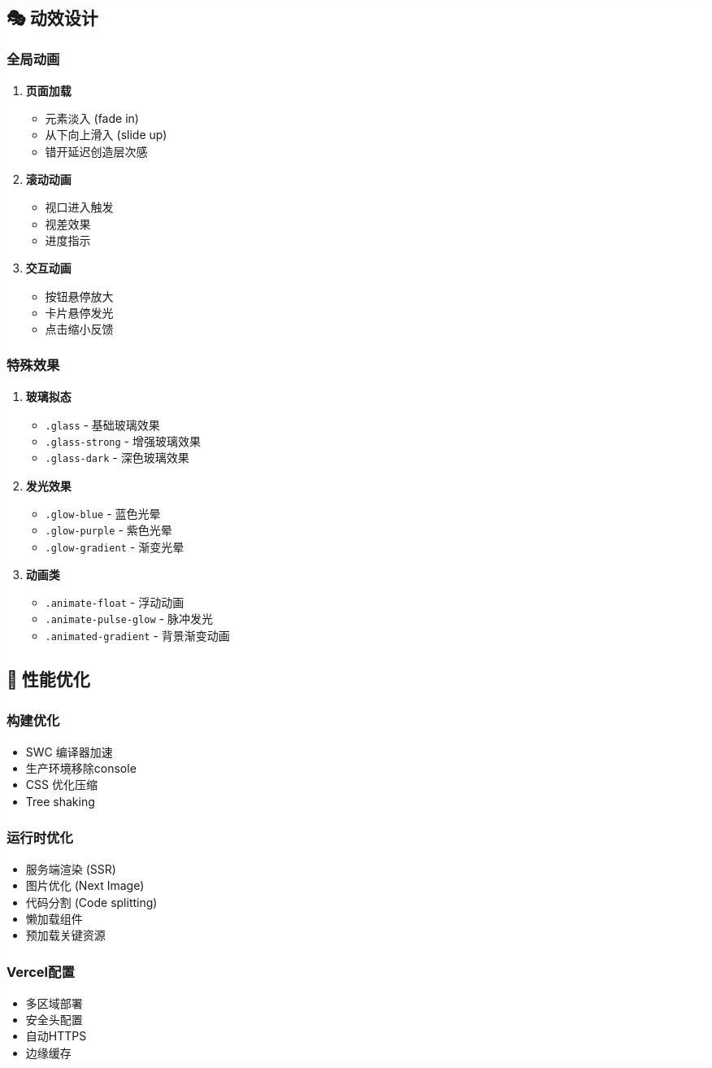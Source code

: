 ## 🎭 动效设计

### 全局动画
1. **页面加载**
   - 元素淡入 (fade in)
   - 从下向上滑入 (slide up)
   - 错开延迟创造层次感

2. **滚动动画**
   - 视口进入触发
   - 视差效果
   - 进度指示

3. **交互动画**
   - 按钮悬停放大
   - 卡片悬停发光
   - 点击缩小反馈

### 特殊效果
1. **玻璃拟态**
   - `.glass` - 基础玻璃效果
   - `.glass-strong` - 增强玻璃效果
   - `.glass-dark` - 深色玻璃效果

2. **发光效果**
   - `.glow-blue` - 蓝色光晕
   - `.glow-purple` - 紫色光晕
   - `.glow-gradient` - 渐变光晕

3. **动画类**
   - `.animate-float` - 浮动动画
   - `.animate-pulse-glow` - 脉冲发光
   - `.animated-gradient` - 背景渐变动画

## 🚀 性能优化

### 构建优化
- SWC 编译器加速
- 生产环境移除console
- CSS 优化压缩
- Tree shaking

### 运行时优化
- 服务端渲染 (SSR)
- 图片优化 (Next Image)
- 代码分割 (Code splitting)
- 懒加载组件
- 预加载关键资源

### Vercel配置
- 多区域部署
- 安全头配置
- 自动HTTPS
- 边缘缓存
